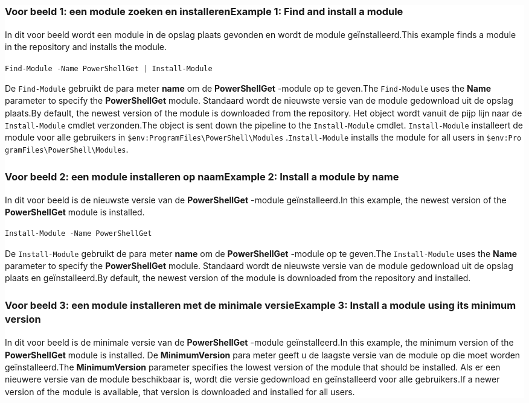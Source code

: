 ### <span data-ttu-id="9d6a5-121">Voor beeld 1: een module zoeken en installeren</span><span class="sxs-lookup"><span data-stu-id="9d6a5-121">Example 1: Find and install a module</span></span>

<span data-ttu-id="9d6a5-122">In dit voor beeld wordt een module in de opslag plaats gevonden en wordt de module geïnstalleerd.</span><span class="sxs-lookup"><span data-stu-id="9d6a5-122">This example finds a module in the repository and installs the module.</span></span>

```powershell
Find-Module -Name PowerShellGet | Install-Module
```

<span data-ttu-id="9d6a5-123">De `Find-Module` gebruikt de para meter **name** om de **PowerShellGet** -module op te geven.</span><span class="sxs-lookup"><span data-stu-id="9d6a5-123">The `Find-Module` uses the **Name** parameter to specify the **PowerShellGet** module.</span></span> <span data-ttu-id="9d6a5-124">Standaard wordt de nieuwste versie van de module gedownload uit de opslag plaats.</span><span class="sxs-lookup"><span data-stu-id="9d6a5-124">By default, the newest version of the module is downloaded from the repository.</span></span> <span data-ttu-id="9d6a5-125">Het object wordt vanuit de pijp lijn naar de `Install-Module` cmdlet verzonden.</span><span class="sxs-lookup"><span data-stu-id="9d6a5-125">The object is sent down the pipeline to the `Install-Module` cmdlet.</span></span> <span data-ttu-id="9d6a5-126">`Install-Module` installeert de module voor alle gebruikers in `$env:ProgramFiles\PowerShell\Modules` .</span><span class="sxs-lookup"><span data-stu-id="9d6a5-126">`Install-Module` installs the module for all users in `$env:ProgramFiles\PowerShell\Modules`.</span></span>

### <span data-ttu-id="9d6a5-127">Voor beeld 2: een module installeren op naam</span><span class="sxs-lookup"><span data-stu-id="9d6a5-127">Example 2: Install a module by name</span></span>

<span data-ttu-id="9d6a5-128">In dit voor beeld is de nieuwste versie van de **PowerShellGet** -module geïnstalleerd.</span><span class="sxs-lookup"><span data-stu-id="9d6a5-128">In this example, the newest version of the **PowerShellGet** module is installed.</span></span>

```powershell
Install-Module -Name PowerShellGet
```

<span data-ttu-id="9d6a5-129">De `Install-Module` gebruikt de para meter **name** om de **PowerShellGet** -module op te geven.</span><span class="sxs-lookup"><span data-stu-id="9d6a5-129">The `Install-Module` uses the **Name** parameter to specify the **PowerShellGet** module.</span></span> <span data-ttu-id="9d6a5-130">Standaard wordt de nieuwste versie van de module gedownload uit de opslag plaats en geïnstalleerd.</span><span class="sxs-lookup"><span data-stu-id="9d6a5-130">By default, the newest version of the module is downloaded from the repository and installed.</span></span>

### <span data-ttu-id="9d6a5-131">Voor beeld 3: een module installeren met de minimale versie</span><span class="sxs-lookup"><span data-stu-id="9d6a5-131">Example 3: Install a module using its minimum version</span></span>

<span data-ttu-id="9d6a5-132">In dit voor beeld is de minimale versie van de **PowerShellGet** -module geïnstalleerd.</span><span class="sxs-lookup"><span data-stu-id="9d6a5-132">In this example, the minimum version of the **PowerShellGet** module is installed.</span></span> <span data-ttu-id="9d6a5-133">De **MinimumVersion** para meter geeft u de laagste versie van de module op die moet worden geïnstalleerd.</span><span class="sxs-lookup"><span data-stu-id="9d6a5-133">The **MinimumVersion** parameter specifies the lowest version of the module that should be installed.</span></span> <span data-ttu-id="9d6a5-134">Als er een nieuwere versie van de module beschikbaar is, wordt die versie gedownload en geïnstalleerd voor alle gebruikers.</span><span class="sxs-lookup"><span data-stu-id="9d6a5-134">If a newer version of the module is available, that version is downloaded and installed for all users.</span></span>
